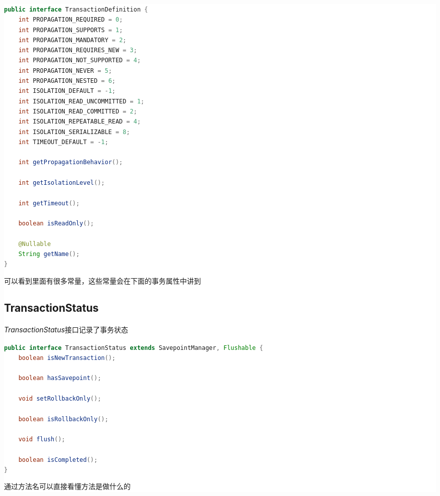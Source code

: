 ```java
public interface TransactionDefinition {
    int PROPAGATION_REQUIRED = 0;
    int PROPAGATION_SUPPORTS = 1;
    int PROPAGATION_MANDATORY = 2;
    int PROPAGATION_REQUIRES_NEW = 3;
    int PROPAGATION_NOT_SUPPORTED = 4;
    int PROPAGATION_NEVER = 5;
    int PROPAGATION_NESTED = 6;
    int ISOLATION_DEFAULT = -1;
    int ISOLATION_READ_UNCOMMITTED = 1;
    int ISOLATION_READ_COMMITTED = 2;
    int ISOLATION_REPEATABLE_READ = 4;
    int ISOLATION_SERIALIZABLE = 8;
    int TIMEOUT_DEFAULT = -1;

    int getPropagationBehavior();

    int getIsolationLevel();

    int getTimeout();

    boolean isReadOnly();

    @Nullable
    String getName();
}
```

可以看到里面有很多常量，这些常量会在下面的事务属性中讲到

## TransactionStatus

*TransactionStatus*接口记录了事务状态

```java
public interface TransactionStatus extends SavepointManager, Flushable {
    boolean isNewTransaction();

    boolean hasSavepoint();

    void setRollbackOnly();

    boolean isRollbackOnly();

    void flush();

    boolean isCompleted();
}
```

通过方法名可以直接看懂方法是做什么的
